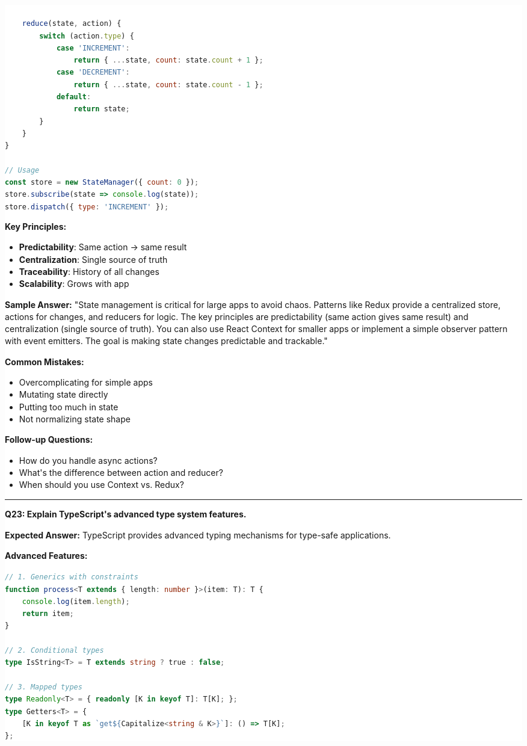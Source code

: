 ```javascript

    reduce(state, action) {
        switch (action.type) {
            case 'INCREMENT':
                return { ...state, count: state.count + 1 };
            case 'DECREMENT':
                return { ...state, count: state.count - 1 };
            default:
                return state;
        }
    }
}

// Usage
const store = new StateManager({ count: 0 });
store.subscribe(state => console.log(state));
store.dispatch({ type: 'INCREMENT' });
```

**Key Principles:**
- **Predictability**: Same action → same result
- **Centralization**: Single source of truth
- **Traceability**: History of all changes
- **Scalability**: Grows with app

**Sample Answer:**
"State management is critical for large apps to avoid chaos. Patterns like Redux provide a centralized store, actions for changes, and reducers for logic. The key principles are predictability (same action gives same result) and centralization (single source of truth). You can also use React Context for smaller apps or implement a simple observer pattern with event emitters. The goal is making state changes predictable and trackable."

**Common Mistakes:**
- Overcomplicating for simple apps
- Mutating state directly
- Putting too much in state
- Not normalizing state shape

**Follow-up Questions:**
- How do you handle async actions?
- What's the difference between action and reducer?
- When should you use Context vs. Redux?

---

**Q23: Explain TypeScript's advanced type system features.**

**Expected Answer:**
TypeScript provides advanced typing mechanisms for type-safe applications.

**Advanced Features:**
```typescript
// 1. Generics with constraints
function process<T extends { length: number }>(item: T): T {
    console.log(item.length);
    return item;
}

// 2. Conditional types
type IsString<T> = T extends string ? true : false;

// 3. Mapped types
type Readonly<T> = { readonly [K in keyof T]: T[K]; };
type Getters<T> = {
    [K in keyof T as `get${Capitalize<string & K>}`]: () => T[K];
};

```